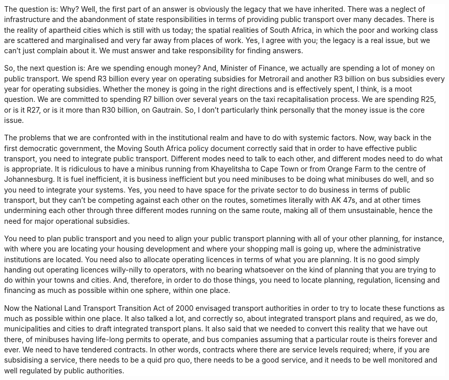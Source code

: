 The question is: Why? Well, the first part of an answer is obviously the
legacy that we have inherited. There was a neglect of infrastructure and
the abandonment of state responsibilities in terms of providing public
transport over many decades. There is the reality of apartheid cities which
is still with us today; the spatial realities of South Africa, in which the
poor and working class are scattered and marginalised and very far away
from places of work. Yes, I agree with you; the legacy is a real issue, but
we can’t just complain about it. We must answer and take responsibility for
finding answers.

So, the next question is: Are we spending enough money? And, Minister of
Finance, we actually are spending a lot of money on public transport. We
spend R3 billion every year on operating subsidies for Metrorail and
another R3 billion on bus subsidies every year for operating subsidies.
Whether the money is going in the right directions and is effectively
spent, I think, is a moot question. We are committed to spending R7 billion
over several years on the taxi recapitalisation process. We are spending
R25, or is it R27, or is it more than R30 billion, on Gautrain. So, I don’t
particularly think personally that the money issue is the core issue.

The problems that we are confronted with in the institutional realm and
have to do with systemic factors. Now, way back in the first democratic
government, the Moving South Africa policy document correctly said that in
order to have effective public transport, you need to integrate public
transport. Different modes need to talk to each other, and different modes
need to do what is appropriate. It is ridiculous to have a minibus running
from Khayelitsha to Cape Town or from Orange Farm to the centre of
Johannesburg. It is fuel inefficient, it is business inefficient but you
need minibuses to be doing what minibuses do well, and so you need to
integrate your systems. Yes, you need to have space for the private sector
to do business in terms of public transport, but they can’t be competing
against each other on the routes, sometimes literally with AK 47s, and at
other times undermining each other through three different modes running on
the same route, making all of them unsustainable, hence the need for major
operational subsidies.

You need to plan public transport and you need to align your public
transport planning with all of your other planning, for instance, with
where you are locating your housing development and where your shopping
mall is going up, where the administrative institutions are located. You
need also to allocate operating licences in terms of what you are planning.
It is no good simply handing out operating licences willy-nilly to
operators, with no bearing whatsoever on the kind of planning that you are
trying to do within your towns and cities. And, therefore, in order to do
those things, you need to locate planning, regulation, licensing and
financing as much as possible within one sphere, within one place.

Now the National Land Transport Transition Act of 2000 envisaged transport
authorities in order to try to locate these functions as much as possible
within one place. It also talked a lot, and correctly so, about integrated
transport plans and required, as we do, municipalities and cities to draft
integrated transport plans. It also said that we needed to convert this
reality that we have out there, of minibuses having life-long permits to
operate, and bus companies assuming that a particular route is theirs
forever and ever. We need to have tendered contracts. In other words,
contracts where there are service levels required; where, if you are
subsidising a service, there needs to be a quid pro quo, there needs to be
a good service, and it needs to be well monitored and well regulated by
public authorities.
